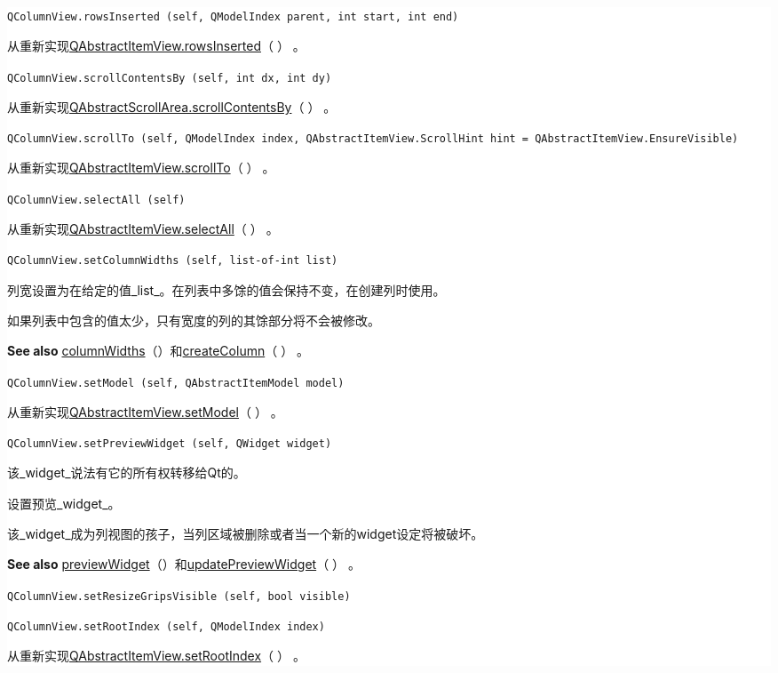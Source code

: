 ```
QColumnView.rowsInserted (self, QModelIndex parent, int start, int end)
```

从重新实现[QAbstractItemView.rowsInserted](qabstractitemview.html#rowsInserted)（ ） 。

```
QColumnView.scrollContentsBy (self, int dx, int dy)
```

从重新实现[QAbstractScrollArea.scrollContentsBy](qabstractscrollarea.html#scrollContentsBy)（ ） 。

```
QColumnView.scrollTo (self, QModelIndex index, QAbstractItemView.ScrollHint hint = QAbstractItemView.EnsureVisible)
```

从重新实现[QAbstractItemView.scrollTo](qabstractitemview.html#scrollTo)（ ） 。

```
QColumnView.selectAll (self)
```

从重新实现[QAbstractItemView.selectAll](qabstractitemview.html#selectAll)（ ） 。

```
QColumnView.setColumnWidths (self, list-of-int list)
```

列宽设置为在给定的值_list_。在列表中多馀的值会保持不变，在创建列时使用。

如果列表中包含的值太少，只有宽度的列的其馀部分将不会被修改。

**See also** [columnWidths](qcolumnview.html#columnWidths)（）和[createColumn](qcolumnview.html#createColumn)（ ） 。

```
QColumnView.setModel (self, QAbstractItemModel model)
```

从重新实现[QAbstractItemView.setModel](qabstractitemview.html#setModel)（ ） 。

```
QColumnView.setPreviewWidget (self, QWidget widget)
```

该_widget_说法有它的所有权转移给Qt的。

设置预览_widget_。

该_widget_成为列视图的孩子，当列区域被删除或者当一个新的widget设定将被破坏。

**See also** [previewWidget](qcolumnview.html#previewWidget)（）和[updatePreviewWidget](qcolumnview.html#updatePreviewWidget)（ ） 。

```
QColumnView.setResizeGripsVisible (self, bool visible)
```

```
QColumnView.setRootIndex (self, QModelIndex index)
```

从重新实现[QAbstractItemView.setRootIndex](qabstractitemview.html#setRootIndex)（ ） 。

